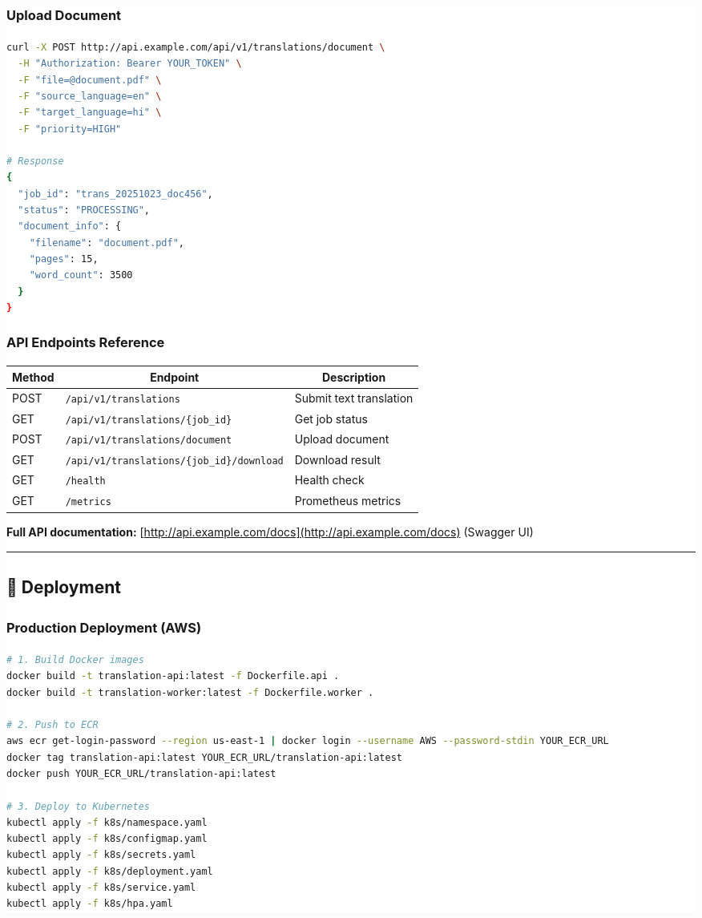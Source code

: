 ### Upload Document

```bash
curl -X POST http://api.example.com/api/v1/translations/document \
  -H "Authorization: Bearer YOUR_TOKEN" \
  -F "file=@document.pdf" \
  -F "source_language=en" \
  -F "target_language=hi" \
  -F "priority=HIGH"

# Response
{
  "job_id": "trans_20251023_doc456",
  "status": "PROCESSING",
  "document_info": {
    "filename": "document.pdf",
    "pages": 15,
    "word_count": 3500
  }
}
```

### API Endpoints Reference

| Method | Endpoint | Description |
|--------|----------|-------------|
| POST | `/api/v1/translations` | Submit text translation |
| GET | `/api/v1/translations/{job_id}` | Get job status |
| POST | `/api/v1/translations/document` | Upload document |
| GET | `/api/v1/translations/{job_id}/download` | Download result |
| GET | `/health` | Health check |
| GET | `/metrics` | Prometheus metrics |

**Full API documentation:** [http://api.example.com/docs](http://api.example.com/docs) (Swagger UI)

---

## 🚀 Deployment

### Production Deployment (AWS)

```bash
# 1. Build Docker images
docker build -t translation-api:latest -f Dockerfile.api .
docker build -t translation-worker:latest -f Dockerfile.worker .

# 2. Push to ECR
aws ecr get-login-password --region us-east-1 | docker login --username AWS --password-stdin YOUR_ECR_URL
docker tag translation-api:latest YOUR_ECR_URL/translation-api:latest
docker push YOUR_ECR_URL/translation-api:latest

# 3. Deploy to Kubernetes
kubectl apply -f k8s/namespace.yaml
kubectl apply -f k8s/configmap.yaml
kubectl apply -f k8s/secrets.yaml
kubectl apply -f k8s/deployment.yaml
kubectl apply -f k8s/service.yaml
kubectl apply -f k8s/hpa.yaml

```